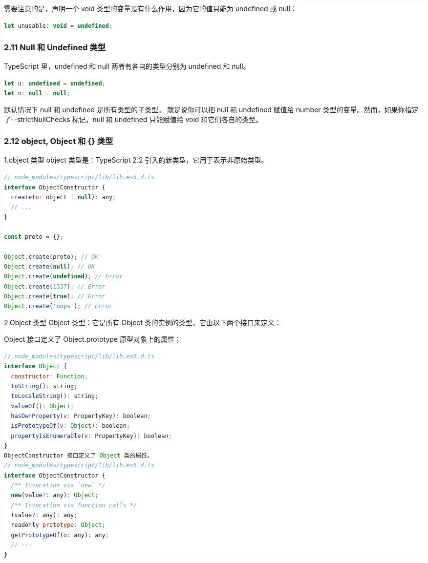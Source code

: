需要注意的是，声明一个 void 类型的变量没有什么作用，因为它的值只能为 undefined 或 null：

```js
let unusable: void = undefined;
```

### 2.11 Null 和 Undefined 类型

TypeScript 里，undefined 和 null 两者有各自的类型分别为 undefined 和 null。

```js
let u: undefined = undefined;
let n: null = null;
```

默认情况下 null 和 undefined 是所有类型的子类型。 就是说你可以把 null 和 undefined 赋值给 number 类型的变量。然而，如果你指定了--strictNullChecks 标记，null 和 undefined 只能赋值给 void 和它们各自的类型。

### 2.12 object, Object 和 {} 类型

1.object 类型
object 类型是：TypeScript 2.2 引入的新类型，它用于表示非原始类型。

```js
// node_modules/typescript/lib/lib.es5.d.ts
interface ObjectConstructor {
  create(o: object | null): any;
  // ...
}

const proto = {};

Object.create(proto); // OK
Object.create(null); // OK
Object.create(undefined); // Error
Object.create(1337); // Error
Object.create(true); // Error
Object.create('oops'); // Error
```

2.Object 类型
Object 类型：它是所有 Object 类的实例的类型，它由以下两个接口来定义：

Object 接口定义了 Object.prototype 原型对象上的属性；

```js
// node_modules/typescript/lib/lib.es5.d.ts
interface Object {
  constructor: Function;
  toString(): string;
  toLocaleString(): string;
  valueOf(): Object;
  hasOwnProperty(v: PropertyKey): boolean;
  isPrototypeOf(v: Object): boolean;
  propertyIsEnumerable(v: PropertyKey): boolean;
}
ObjectConstructor 接口定义了 Object 类的属性。
// node_modules/typescript/lib/lib.es5.d.ts
interface ObjectConstructor {
  /** Invocation via `new` */
  new(value?: any): Object;
  /** Invocation via function calls */
  (value?: any): any;
  readonly prototype: Object;
  getPrototypeOf(o: any): any;
  // ···
}

```